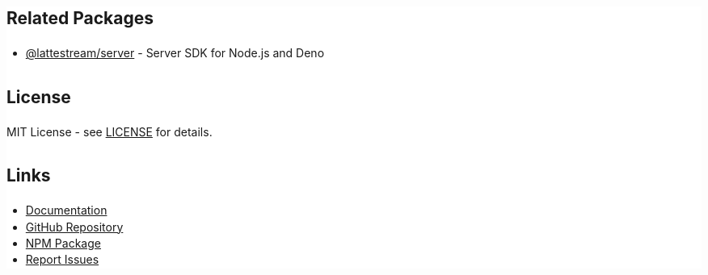 ## Related Packages

- [@lattestream/server](https://www.npmjs.com/package/@lattestream/server) - Server SDK for Node.js and Deno

## License

MIT License - see [LICENSE](../../LICENSE) for details.

## Links

- [Documentation](https://docs.lattestream.com)
- [GitHub Repository](https://github.com/lattestream/lattestream-js)
- [NPM Package](https://www.npmjs.com/package/@lattestream/client)
- [Report Issues](https://github.com/lattestream/lattestream-js/issues)
